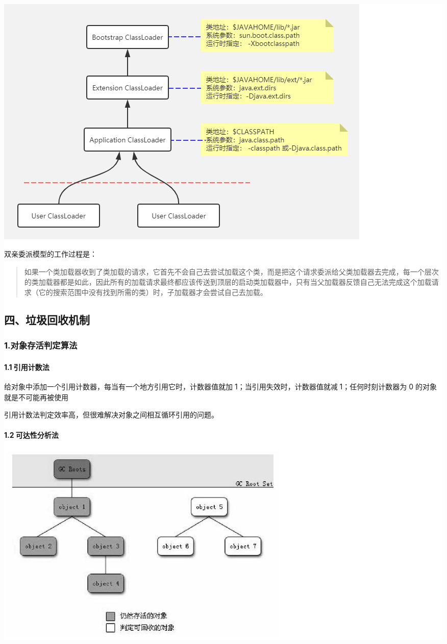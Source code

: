![1571906504950](./images/1571906504950.png)

双亲委派模型的工作过程是：

> 如果一个类加载器收到了类加载的请求，它首先不会自己去尝试加载这个类，而是把这个请求委派给父类加载器去完成，每一个层次的类加载器都是如此，因此所有的加载请求最终都应该传送到顶层的启动类加载器中，只有当父加载器反馈自己无法完成这个加载请求（它的搜索范围中没有找到所需的类）时，子加载器才会尝试自己去加载。

## 四、垃圾回收机制

### 1.对象存活判定算法

#### 1.1 引用计数法

给对象中添加一个引用计数器，每当有一个地方引用它时，计数器值就加 1；当引用失效时，计数器值就减 1；任何时刻计数器为 0 的对象就是不可能再被使用

引用计数法判定效率高，但很难解决对象之间相互循环引用的问题。

#### 1.2 可达性分析法

![image-20191028235350882](./images/image-20191028235350882.png)

